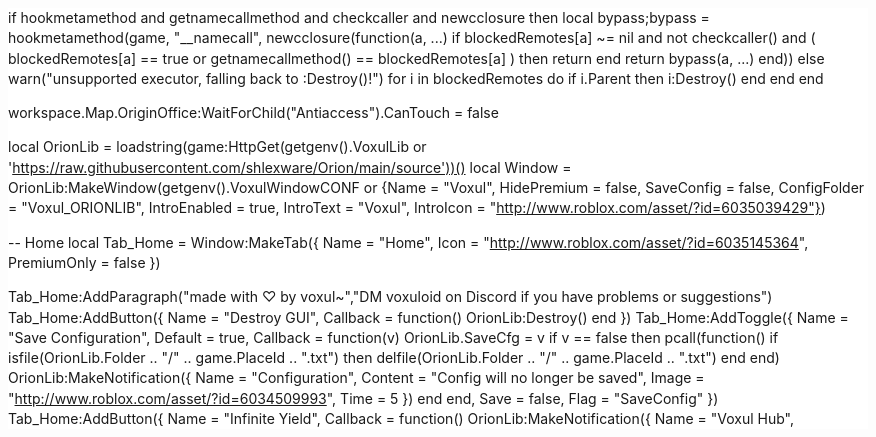 if hookmetamethod and getnamecallmethod and checkcaller and newcclosure then
	local bypass;bypass = hookmetamethod(game, "__namecall", newcclosure(function(a, ...)
		if blockedRemotes[a] ~= nil and not checkcaller() and ( blockedRemotes[a] == true or getnamecallmethod() == blockedRemotes[a] ) then return end
		return bypass(a, ...)
	end))
else
	warn("unsupported executor, falling back to :Destroy()!")
	for i in blockedRemotes do
		if i.Parent then
			i:Destroy()
		end
	end
end

workspace.Map.OriginOffice:WaitForChild("Antiaccess").CanTouch = false


local OrionLib = loadstring(game:HttpGet(getgenv().VoxulLib or 'https://raw.githubusercontent.com/shlexware/Orion/main/source'))()
local Window = OrionLib:MakeWindow(getgenv().VoxulWindowCONF or {Name = "Voxul", HidePremium = false, SaveConfig = false, ConfigFolder = "Voxul_ORIONLIB", IntroEnabled = true, IntroText = "Voxul", IntroIcon = "http://www.roblox.com/asset/?id=6035039429"})

-- Home
local Tab_Home = Window:MakeTab({
	Name = "Home",
	Icon = "http://www.roblox.com/asset/?id=6035145364",
	PremiumOnly = false
})

Tab_Home:AddParagraph("made with ♡ by voxul~","DM voxuloid on Discord if you have problems or suggestions")
Tab_Home:AddButton({
	Name = "Destroy GUI",
	Callback = function()
		OrionLib:Destroy()
	end
})
Tab_Home:AddToggle({
	Name = "Save Configuration",
	Default = true,
	Callback = function(v)
		OrionLib.SaveCfg = v
		if v == false then
			pcall(function()
				if isfile(OrionLib.Folder .. "/" .. game.PlaceId .. ".txt") then
					delfile(OrionLib.Folder .. "/" .. game.PlaceId .. ".txt")
				end
			end)
			OrionLib:MakeNotification({
				Name = "Configuration",
				Content = "Config will no longer be saved",
				Image = "http://www.roblox.com/asset/?id=6034509993",
				Time = 5
			})
		end
	end,
	Save = false,
	Flag = "SaveConfig"
})
Tab_Home:AddButton({
	Name = "Infinite Yield",
	Callback = function()
		OrionLib:MakeNotification({
			Name = "Voxul Hub",